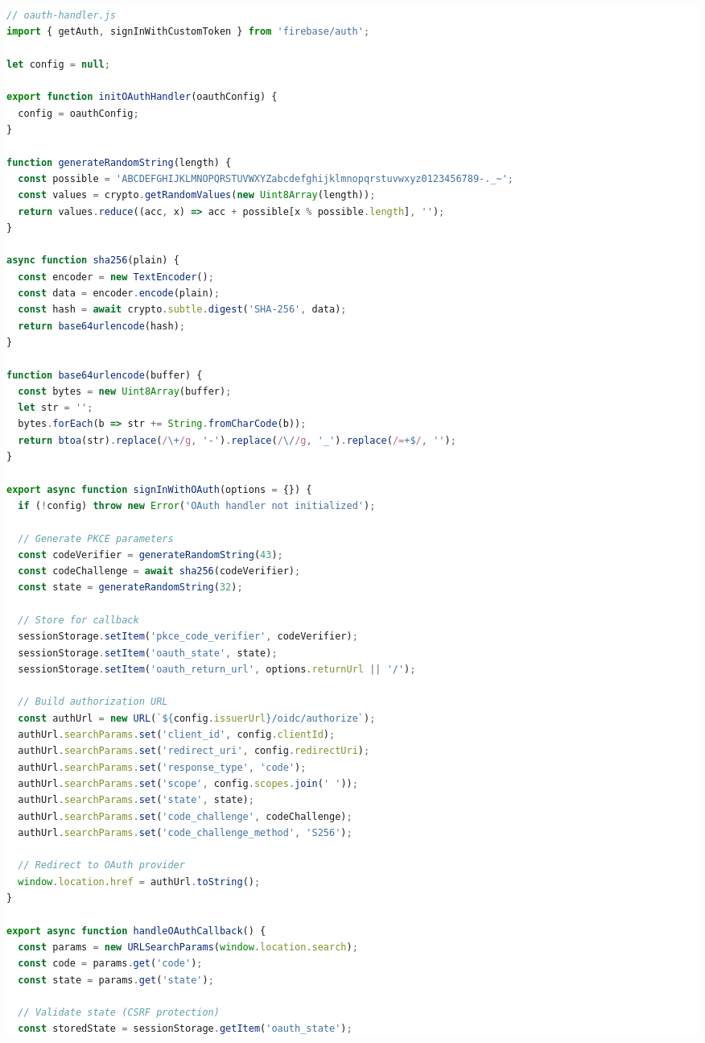 ```javascript
// oauth-handler.js
import { getAuth, signInWithCustomToken } from 'firebase/auth';

let config = null;

export function initOAuthHandler(oauthConfig) {
  config = oauthConfig;
}

function generateRandomString(length) {
  const possible = 'ABCDEFGHIJKLMNOPQRSTUVWXYZabcdefghijklmnopqrstuvwxyz0123456789-._~';
  const values = crypto.getRandomValues(new Uint8Array(length));
  return values.reduce((acc, x) => acc + possible[x % possible.length], '');
}

async function sha256(plain) {
  const encoder = new TextEncoder();
  const data = encoder.encode(plain);
  const hash = await crypto.subtle.digest('SHA-256', data);
  return base64urlencode(hash);
}

function base64urlencode(buffer) {
  const bytes = new Uint8Array(buffer);
  let str = '';
  bytes.forEach(b => str += String.fromCharCode(b));
  return btoa(str).replace(/\+/g, '-').replace(/\//g, '_').replace(/=+$/, '');
}

export async function signInWithOAuth(options = {}) {
  if (!config) throw new Error('OAuth handler not initialized');

  // Generate PKCE parameters
  const codeVerifier = generateRandomString(43);
  const codeChallenge = await sha256(codeVerifier);
  const state = generateRandomString(32);

  // Store for callback
  sessionStorage.setItem('pkce_code_verifier', codeVerifier);
  sessionStorage.setItem('oauth_state', state);
  sessionStorage.setItem('oauth_return_url', options.returnUrl || '/');

  // Build authorization URL
  const authUrl = new URL(`${config.issuerUrl}/oidc/authorize`);
  authUrl.searchParams.set('client_id', config.clientId);
  authUrl.searchParams.set('redirect_uri', config.redirectUri);
  authUrl.searchParams.set('response_type', 'code');
  authUrl.searchParams.set('scope', config.scopes.join(' '));
  authUrl.searchParams.set('state', state);
  authUrl.searchParams.set('code_challenge', codeChallenge);
  authUrl.searchParams.set('code_challenge_method', 'S256');

  // Redirect to OAuth provider
  window.location.href = authUrl.toString();
}

export async function handleOAuthCallback() {
  const params = new URLSearchParams(window.location.search);
  const code = params.get('code');
  const state = params.get('state');

  // Validate state (CSRF protection)
  const storedState = sessionStorage.getItem('oauth_state');
```